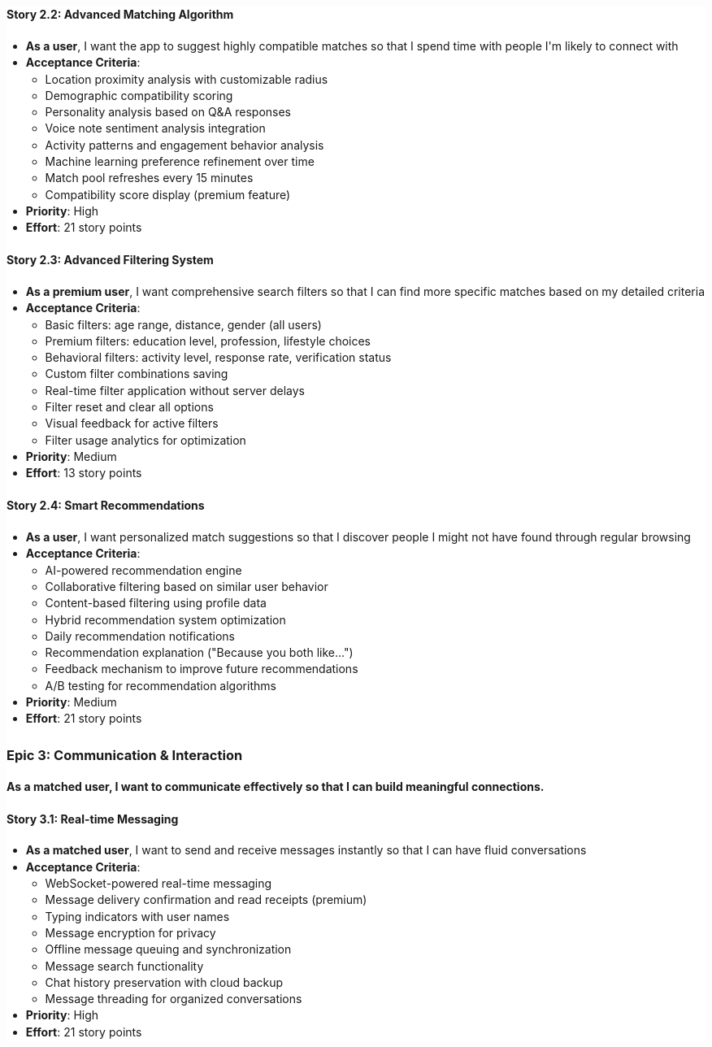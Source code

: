 #### Story 2.2: Advanced Matching Algorithm
- **As a user**, I want the app to suggest highly compatible matches so that I spend time with people I'm likely to connect with
- **Acceptance Criteria**:
  - Location proximity analysis with customizable radius
  - Demographic compatibility scoring
  - Personality analysis based on Q&A responses
  - Voice note sentiment analysis integration
  - Activity patterns and engagement behavior analysis
  - Machine learning preference refinement over time
  - Match pool refreshes every 15 minutes
  - Compatibility score display (premium feature)
- **Priority**: High
- **Effort**: 21 story points

#### Story 2.3: Advanced Filtering System
- **As a premium user**, I want comprehensive search filters so that I can find more specific matches based on my detailed criteria
- **Acceptance Criteria**:
  - Basic filters: age range, distance, gender (all users)
  - Premium filters: education level, profession, lifestyle choices
  - Behavioral filters: activity level, response rate, verification status
  - Custom filter combinations saving
  - Real-time filter application without server delays
  - Filter reset and clear all options
  - Visual feedback for active filters
  - Filter usage analytics for optimization
- **Priority**: Medium
- **Effort**: 13 story points

#### Story 2.4: Smart Recommendations
- **As a user**, I want personalized match suggestions so that I discover people I might not have found through regular browsing
- **Acceptance Criteria**:
  - AI-powered recommendation engine
  - Collaborative filtering based on similar user behavior
  - Content-based filtering using profile data
  - Hybrid recommendation system optimization
  - Daily recommendation notifications
  - Recommendation explanation ("Because you both like...")
  - Feedback mechanism to improve future recommendations
  - A/B testing for recommendation algorithms
- **Priority**: Medium
- **Effort**: 21 story points

### Epic 3: Communication & Interaction
**As a matched user, I want to communicate effectively so that I can build meaningful connections.**

#### Story 3.1: Real-time Messaging
- **As a matched user**, I want to send and receive messages instantly so that I can have fluid conversations
- **Acceptance Criteria**:
  - WebSocket-powered real-time messaging
  - Message delivery confirmation and read receipts (premium)
  - Typing indicators with user names
  - Message encryption for privacy
  - Offline message queuing and synchronization
  - Message search functionality
  - Chat history preservation with cloud backup
  - Message threading for organized conversations
- **Priority**: High
- **Effort**: 21 story points